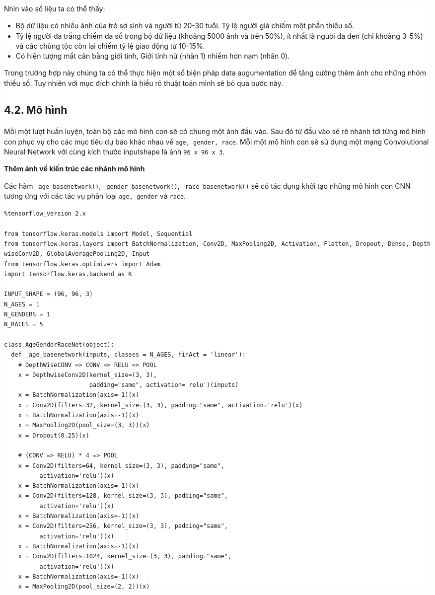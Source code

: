 

Nhìn vào số liệu ta có thể thấy:

* Bộ dữ liệu có nhiều ảnh của trẻ sơ sinh và người từ 20-30 tuổi. Tỷ lệ người già chiếm một phần thiểu số.
* Tỷ lệ người da trắng chiếm đa số trong bộ dữ liệu (khoảng 5000 ảnh và trên 50%), ít nhất là người da đen (chỉ khoảng 3-5%) và các chủng tộc còn lại chiếm tỷ lệ giao động từ 10-15%.
* Có hiện tượng mất cân bằng giới tính, Giới tính nữ (nhãn 1) nhiềm hơn nam (nhãn 0).

Trong trường hợp này chúng ta có thể thực hiện một số biện pháp data augumentation để tăng cường thêm ảnh cho những nhóm thiểu số. Tuy nhiên với mục đích chính là hiểu rõ thuật toán mình sẽ bỏ qua bước này.

## 4.2. Mô hình

Mỗi một lượt huấn luyện, toàn bộ các mô hình con sẽ có chung một ảnh đầu vào. Sau đó từ đầu vào sẽ rẽ nhánh tới từng mô hình con phục vụ cho các mục tiêu dự báo khác nhau về `age, gender, race`. Mỗi một mô hình con sẽ sử dụng một mạng Convolutional Neural Network với cùng kích thước inputshape là ảnh `96 x 96 x 3`. 

**Thêm ảnh về kiến trúc các nhánh mô hình**

Các hàm `_age_basenetwork()`, `_gender_basenetwork()`, `_race_basenetwork()` sẽ có tác dụng khởi tạo những mô hình con CNN tương ứng với các tác vụ phân loại `age, gender` và `race`.


```
%tensorflow_version 2.x

from tensorflow.keras.models import Model, Sequential
from tensorflow.keras.layers import BatchNormalization, Conv2D, MaxPooling2D, Activation, Flatten, Dropout, Dense, DepthwiseConv2D, GlobalAveragePooling2D, Input
from tensorflow.keras.optimizers import Adam
import tensorflow.keras.backend as K

INPUT_SHAPE = (96, 96, 3)
N_AGES = 1
N_GENDERS = 1
N_RACES = 5

class AgeGenderRaceNet(object):
  def _age_basenetwork(inputs, classes = N_AGES, finAct = 'linear'):
    # DepthWiseCONV => CONV => RELU => POOL
    x = DepthwiseConv2D(kernel_size=(3, 3), 
                        padding="same", activation='relu')(inputs)
    x = BatchNormalization(axis=-1)(x)
    x = Conv2D(filters=32, kernel_size=(3, 3), padding="same", activation='relu')(x)
    x = BatchNormalization(axis=-1)(x)
    x = MaxPooling2D(pool_size=(3, 3))(x)
    x = Dropout(0.25)(x)

    # (CONV => RELU) * 4 => POOL
    x = Conv2D(filters=64, kernel_size=(3, 3), padding="same",
          activation='relu')(x)
    x = BatchNormalization(axis=-1)(x)
    x = Conv2D(filters=128, kernel_size=(3, 3), padding="same",
          activation='relu')(x)
    x = BatchNormalization(axis=-1)(x)
    x = Conv2D(filters=256, kernel_size=(3, 3), padding="same",
          activation='relu')(x)
    x = BatchNormalization(axis=-1)(x)
    x = Conv2D(filters=1024, kernel_size=(3, 3), padding="same",
          activation='relu')(x)
    x = BatchNormalization(axis=-1)(x)
    x = MaxPooling2D(pool_size=(2, 2))(x)

```